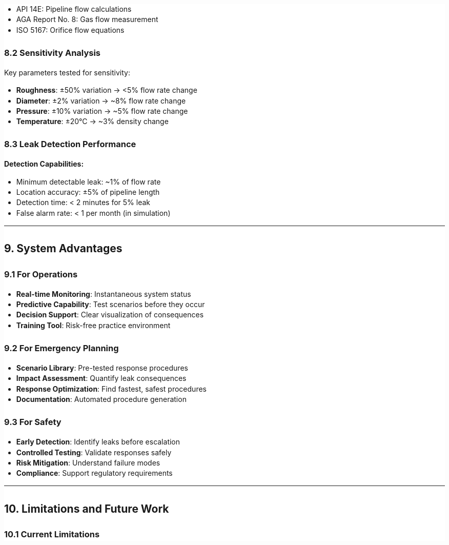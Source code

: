 - API 14E: Pipeline flow calculations
- AGA Report No. 8: Gas flow measurement
- ISO 5167: Orifice flow equations

### 8.2 Sensitivity Analysis

Key parameters tested for sensitivity:

- **Roughness**: ±50% variation → <5% flow rate change
- **Diameter**: ±2% variation → ~8% flow rate change
- **Pressure**: ±10% variation → ~5% flow rate change
- **Temperature**: ±20°C → ~3% density change

### 8.3 Leak Detection Performance

**Detection Capabilities:**

- Minimum detectable leak: ~1% of flow rate
- Location accuracy: ±5% of pipeline length
- Detection time: < 2 minutes for 5% leak
- False alarm rate: < 1 per month (in simulation)

---

## 9. System Advantages

### 9.1 For Operations

- **Real-time Monitoring**: Instantaneous system status
- **Predictive Capability**: Test scenarios before they occur
- **Decision Support**: Clear visualization of consequences
- **Training Tool**: Risk-free practice environment

### 9.2 For Emergency Planning

- **Scenario Library**: Pre-tested response procedures
- **Impact Assessment**: Quantify leak consequences
- **Response Optimization**: Find fastest, safest procedures
- **Documentation**: Automated procedure generation

### 9.3 For Safety

- **Early Detection**: Identify leaks before escalation
- **Controlled Testing**: Validate responses safely
- **Risk Mitigation**: Understand failure modes
- **Compliance**: Support regulatory requirements

---

## 10. Limitations and Future Work

### 10.1 Current Limitations
